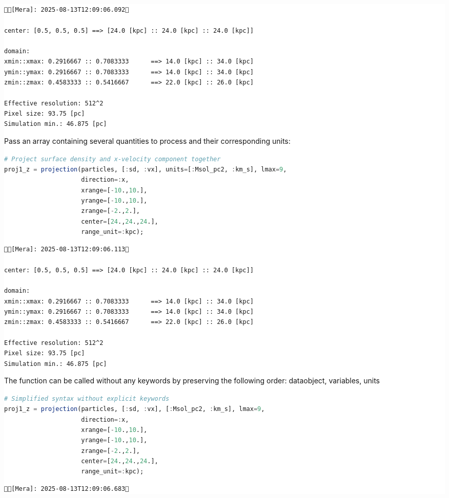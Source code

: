     [Mera]: 2025-08-13T12:09:06.092
    
    center: [0.5, 0.5, 0.5] ==> [24.0 [kpc] :: 24.0 [kpc] :: 24.0 [kpc]]
    
    domain:
    xmin::xmax: 0.2916667 :: 0.7083333  	==> 14.0 [kpc] :: 34.0 [kpc]
    ymin::ymax: 0.2916667 :: 0.7083333  	==> 14.0 [kpc] :: 34.0 [kpc]
    zmin::zmax: 0.4583333 :: 0.5416667  	==> 22.0 [kpc] :: 26.0 [kpc]
    
    Effective resolution: 512^2
    Pixel size: 93.75 [pc]
    Simulation min.: 46.875 [pc]
    


Pass an array containing several quantities to process and their corresponding units:


```julia
# Project surface density and x-velocity component together
proj1_z = projection(particles, [:sd, :vx], units=[:Msol_pc2, :km_s], lmax=9,
                     direction=:x,
                     xrange=[-10.,10.], 
                     yrange=[-10.,10.], 
                     zrange=[-2.,2.], 
                     center=[24.,24.,24.], 
                     range_unit=:kpc);
```

    [Mera]: 2025-08-13T12:09:06.113
    
    center: [0.5, 0.5, 0.5] ==> [24.0 [kpc] :: 24.0 [kpc] :: 24.0 [kpc]]
    
    domain:
    xmin::xmax: 0.2916667 :: 0.7083333  	==> 14.0 [kpc] :: 34.0 [kpc]
    ymin::ymax: 0.2916667 :: 0.7083333  	==> 14.0 [kpc] :: 34.0 [kpc]
    zmin::zmax: 0.4583333 :: 0.5416667  	==> 22.0 [kpc] :: 26.0 [kpc]
    
    Effective resolution: 512^2
    Pixel size: 93.75 [pc]
    Simulation min.: 46.875 [pc]
    


The function can be called without any keywords by preserving the following order: dataobject, variables, units


```julia
# Simplified syntax without explicit keywords
proj1_z = projection(particles, [:sd, :vx], [:Msol_pc2, :km_s], lmax=9,
                     direction=:x,
                     xrange=[-10.,10.], 
                     yrange=[-10.,10.], 
                     zrange=[-2.,2.], 
                     center=[24.,24.,24.], 
                     range_unit=:kpc);
```

    [Mera]: 2025-08-13T12:09:06.683
    